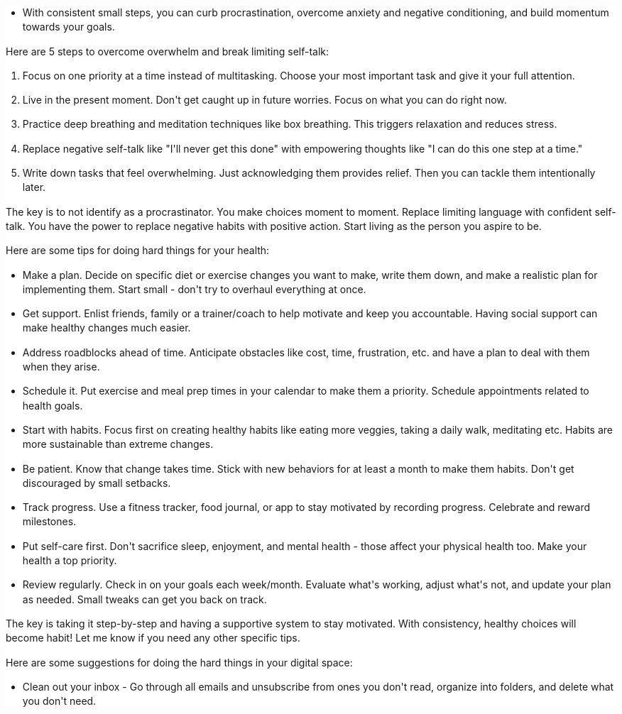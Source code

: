 - With consistent small steps, you can curb procrastination, overcome anxiety and negative conditioning, and build momentum towards your goals.

 Here are 5 steps to overcome overwhelm and break limiting self-talk:

1. Focus on one priority at a time instead of multitasking. Choose your most important task and give it your full attention. 

2. Live in the present moment. Don't get caught up in future worries. Focus on what you can do right now.

3. Practice deep breathing and meditation techniques like box breathing. This triggers relaxation and reduces stress. 

4. Replace negative self-talk like "I'll never get this done" with empowering thoughts like "I can do this one step at a time."

5. Write down tasks that feel overwhelming. Just acknowledging them provides relief. Then you can tackle them intentionally later. 

The key is to not identify as a procrastinator. You make choices moment to moment. Replace limiting language with confident self-talk. You have the power to replace negative habits with positive action. Start living as the person you aspire to be.

 Here are some tips for doing hard things for your health:

- Make a plan. Decide on specific diet or exercise changes you want to make, write them down, and make a realistic plan for implementing them. Start small - don't try to overhaul everything at once. 

- Get support. Enlist friends, family or a trainer/coach to help motivate and keep you accountable. Having social support can make healthy changes much easier.

- Address roadblocks ahead of time. Anticipate obstacles like cost, time, frustration, etc. and have a plan to deal with them when they arise. 

- Schedule it. Put exercise and meal prep times in your calendar to make them a priority. Schedule appointments related to health goals.

- Start with habits. Focus first on creating healthy habits like eating more veggies, taking a daily walk, meditating etc. Habits are more sustainable than extreme changes.

- Be patient. Know that change takes time. Stick with new behaviors for at least a month to make them habits. Don't get discouraged by small setbacks.

- Track progress. Use a fitness tracker, food journal, or app to stay motivated by recording progress. Celebrate and reward milestones.

- Put self-care first. Don't sacrifice sleep, enjoyment, and mental health - those affect your physical health too. Make your health a top priority.

- Review regularly. Check in on your goals each week/month. Evaluate what's working, adjust what's not, and update your plan as needed. Small tweaks can get you back on track.

The key is taking it step-by-step and having a supportive system to stay motivated. With consistency, healthy choices will become habit! Let me know if you need any other specific tips.

 Here are some suggestions for doing the hard things in your digital space:

- Clean out your inbox - Go through all emails and unsubscribe from ones you don't read, organize into folders, and delete what you don't need.
